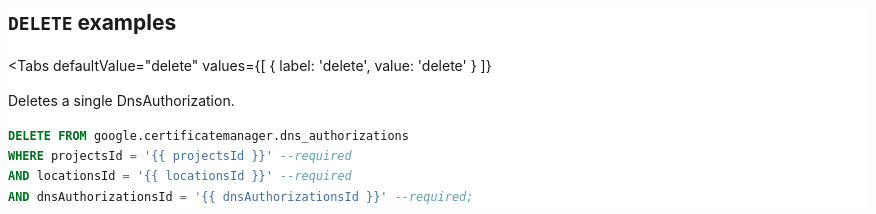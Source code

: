 
## `DELETE` examples

<Tabs
    defaultValue="delete"
    values={[
        { label: 'delete', value: 'delete' }
    ]}
>
<TabItem value="delete">

Deletes a single DnsAuthorization.

```sql
DELETE FROM google.certificatemanager.dns_authorizations
WHERE projectsId = '{{ projectsId }}' --required
AND locationsId = '{{ locationsId }}' --required
AND dnsAuthorizationsId = '{{ dnsAuthorizationsId }}' --required;
```
</TabItem>
</Tabs>

